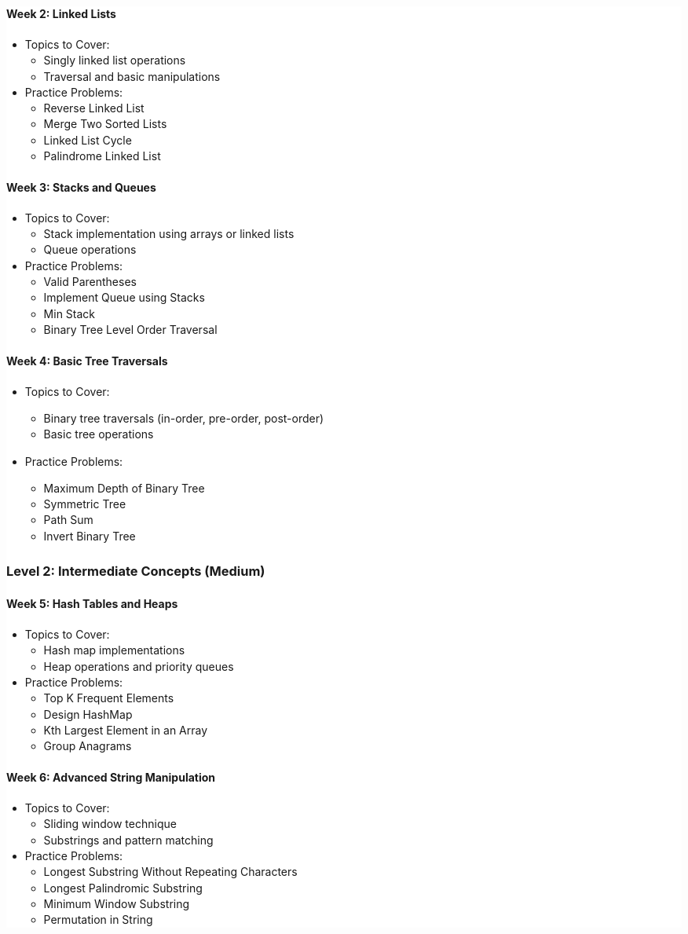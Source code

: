#### Week 2: Linked Lists

-   Topics to Cover:
    -   Singly linked list operations
    -   Traversal and basic manipulations
-   Practice Problems:
    -   Reverse Linked List
    -   Merge Two Sorted Lists
    -   Linked List Cycle
    -   Palindrome Linked List

#### Week 3: Stacks and Queues

-   Topics to Cover:
    -   Stack implementation using arrays or linked lists
    -   Queue operations
-   Practice Problems:
    -   Valid Parentheses
    -   Implement Queue using Stacks
    -   Min Stack
    -   Binary Tree Level Order Traversal

#### Week 4: Basic Tree Traversals

-   Topics to Cover:

    -   Binary tree traversals (in-order, pre-order, post-order)
    -   Basic tree operations

-   Practice Problems:
    -   Maximum Depth of Binary Tree
    -   Symmetric Tree
    -   Path Sum
    -   Invert Binary Tree

### Level 2: Intermediate Concepts (Medium)

#### Week 5: Hash Tables and Heaps

-   Topics to Cover:
    -   Hash map implementations
    -   Heap operations and priority queues
-   Practice Problems:
    -   Top K Frequent Elements
    -   Design HashMap
    -   Kth Largest Element in an Array
    -   Group Anagrams

#### Week 6: Advanced String Manipulation

-   Topics to Cover:
    -   Sliding window technique
    -   Substrings and pattern matching
-   Practice Problems:
    -   Longest Substring Without Repeating Characters
    -   Longest Palindromic Substring
    -   Minimum Window Substring
    -   Permutation in String
